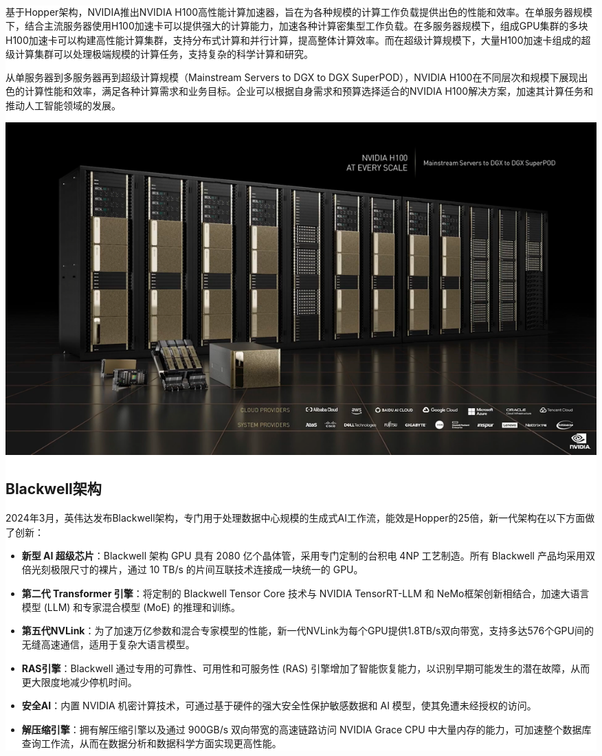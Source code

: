 基于Hopper架构，NVIDIA推出NVIDIA H100高性能计算加速器，旨在为各种规模的计算工作负载提供出色的性能和效率。在单服务器规模下，结合主流服务器使用H100加速卡可以提供强大的计算能力，加速各种计算密集型工作负载。在多服务器规模下，组成GPU集群的多块H100加速卡可以构建高性能计算集群，支持分布式计算和并行计算，提高整体计算效率。而在超级计算规模下，大量H100加速卡组成的超级计算集群可以处理极端规模的计算任务，支持复杂的科学计算和研究。

从单服务器到多服务器再到超级计算规模（Mainstream Servers to DGX to DGX SuperPOD），NVIDIA H100在不同层次和规模下展现出色的计算性能和效率，满足各种计算需求和业务目标。企业可以根据自身需求和预算选择适合的NVIDIA H100解决方案，加速其计算任务和推动人工智能领域的发展。

![H100-Mainstream Servers to DGX to DGX SuperPOD](images/04gpu_architecture33.png)

## Blackwell架构

2024年3月，英伟达发布Blackwell架构，专门用于处理数据中心规模的生成式AI工作流，能效是Hopper的25倍，新一代架构在以下方面做了创新：

- **新型 AI 超级芯片**：Blackwell 架构 GPU 具有 2080 亿个晶体管，采用专门定制的台积电 4NP 工艺制造。所有 Blackwell 产品均采用双倍光刻极限尺寸的裸片，通过 10 TB/s 的片间互联技术连接成一块统一的 GPU。

- **第二代 Transformer 引擎**：将定制的 Blackwell Tensor Core 技术与 NVIDIA TensorRT-LLM 和 NeMo框架创新相结合，加速大语言模型 (LLM) 和专家混合模型 (MoE) 的推理和训练。

- **第五代NVLink**：为了加速万亿参数和混合专家模型的性能，新一代NVLink为每个GPU提供1.8TB/s双向带宽，支持多达576个GPU间的无缝高速通信，适用于复杂大语言模型。

- **RAS引擎**：Blackwell 通过专用的可靠性、可用性和可服务性 (RAS) 引擎增加了智能恢复能力，以识别早期可能发生的潜在故障，从而更大限度地减少停机时间。

- **安全AI**：内置 NVIDIA 机密计算技术，可通过基于硬件的强大安全性保护敏感数据和 AI 模型，使其免遭未经授权的访问。

- **解压缩引擎**：拥有解压缩引擎以及通过 900GB/s 双向带宽的高速链路访问 NVIDIA Grace CPU 中大量内存的能力，可加速整个数据库查询工作流，从而在数据分析和数据科学方面实现更高性能。
